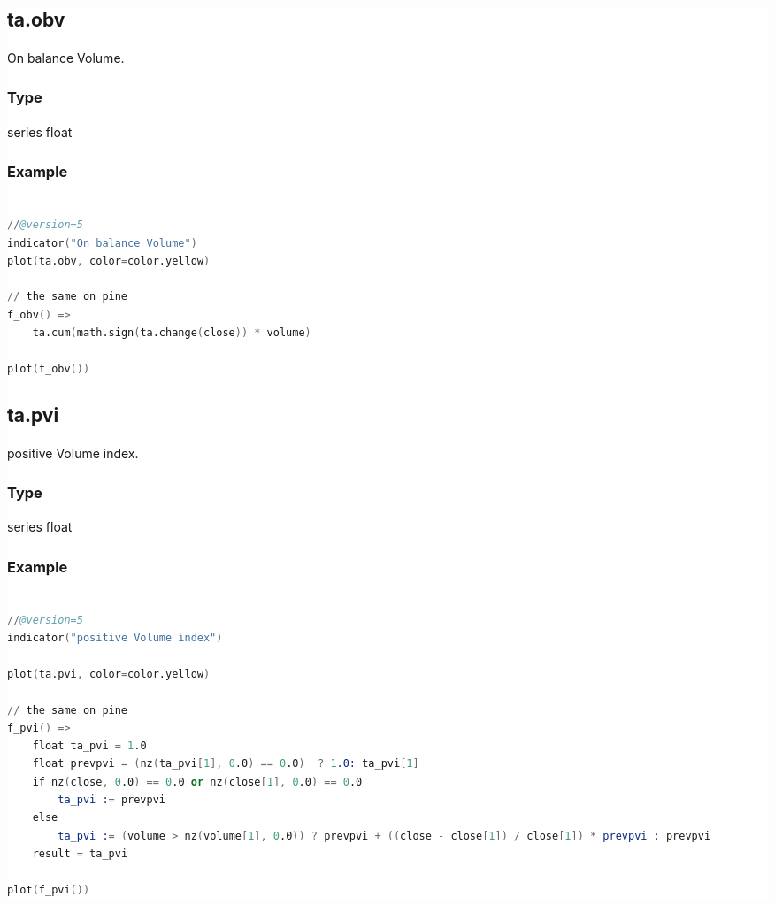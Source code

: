 ## ta.obv

On balance Volume.

### Type

series float

### Example


```s

//@version=5
indicator("On balance Volume")
plot(ta.obv, color=color.yellow)

// the same on pine
f_obv() =>
    ta.cum(math.sign(ta.change(close)) * volume)

plot(f_obv())

```

## ta.pvi

positive Volume index.

### Type

series float

### Example


```s

//@version=5
indicator("positive Volume index")

plot(ta.pvi, color=color.yellow)

// the same on pine
f_pvi() =>
    float ta_pvi = 1.0
    float prevpvi = (nz(ta_pvi[1], 0.0) == 0.0)  ? 1.0: ta_pvi[1]
    if nz(close, 0.0) == 0.0 or nz(close[1], 0.0) == 0.0
        ta_pvi := prevpvi
    else
        ta_pvi := (volume > nz(volume[1], 0.0)) ? prevpvi + ((close - close[1]) / close[1]) * prevpvi : prevpvi
    result = ta_pvi

plot(f_pvi())

```
